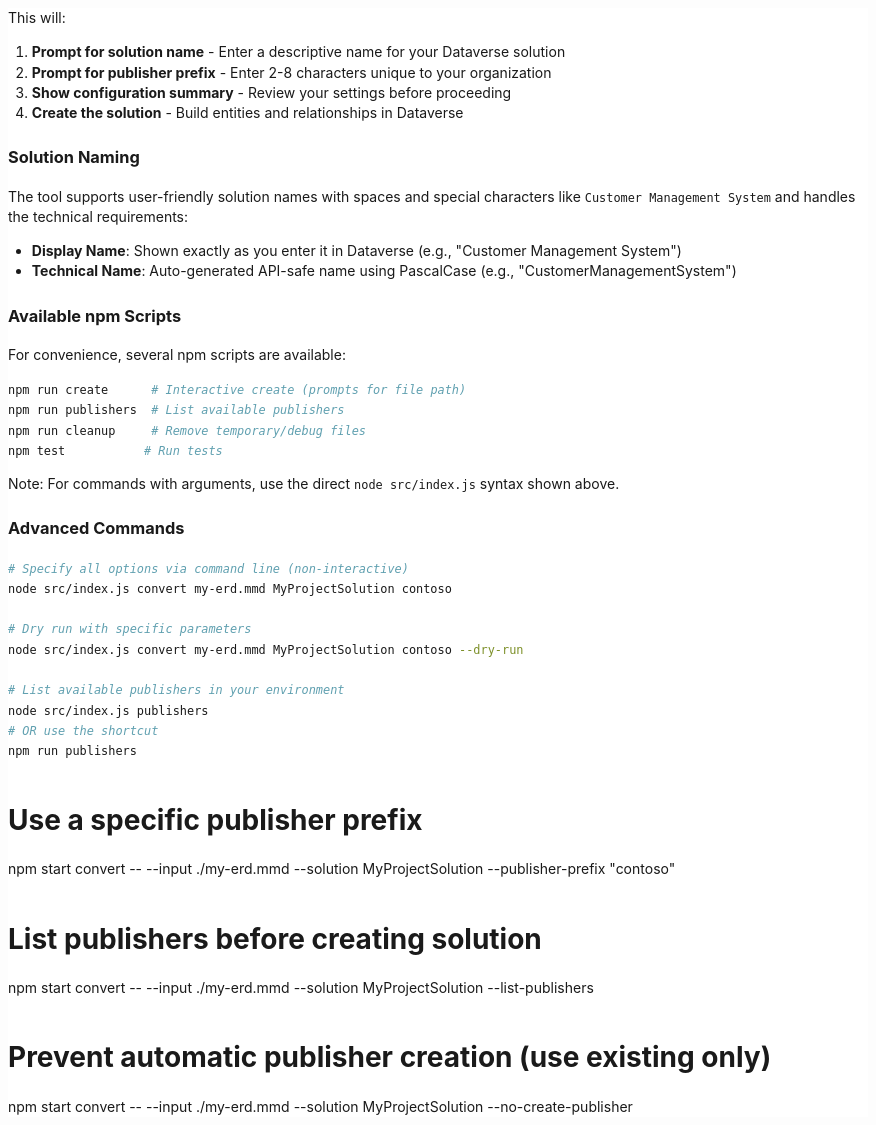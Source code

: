 This will:
1. **Prompt for solution name** - Enter a descriptive name for your Dataverse solution
2. **Prompt for publisher prefix** - Enter 2-8 characters unique to your organization  
3. **Show configuration summary** - Review your settings before proceeding
4. **Create the solution** - Build entities and relationships in Dataverse

### Solution Naming

The tool supports user-friendly solution names with spaces and special characters like `Customer Management System` and handles the technical requirements:

- **Display Name**: Shown exactly as you enter it in Dataverse (e.g., "Customer Management System")
- **Technical Name**: Auto-generated API-safe name using PascalCase (e.g., "CustomerManagementSystem")

### Available npm Scripts

For convenience, several npm scripts are available:

```bash
npm run create      # Interactive create (prompts for file path)
npm run publishers  # List available publishers
npm run cleanup     # Remove temporary/debug files
npm test           # Run tests
```

Note: For commands with arguments, use the direct `node src/index.js` syntax shown above.

### Advanced Commands

```bash
# Specify all options via command line (non-interactive)
node src/index.js convert my-erd.mmd MyProjectSolution contoso

# Dry run with specific parameters
node src/index.js convert my-erd.mmd MyProjectSolution contoso --dry-run

# List available publishers in your environment
node src/index.js publishers
# OR use the shortcut
npm run publishers
```

# Use a specific publisher prefix
npm start convert -- --input ./my-erd.mmd --solution MyProjectSolution --publisher-prefix "contoso"

# List publishers before creating solution
npm start convert -- --input ./my-erd.mmd --solution MyProjectSolution --list-publishers

# Prevent automatic publisher creation (use existing only)
npm start convert -- --input ./my-erd.mmd --solution MyProjectSolution --no-create-publisher

